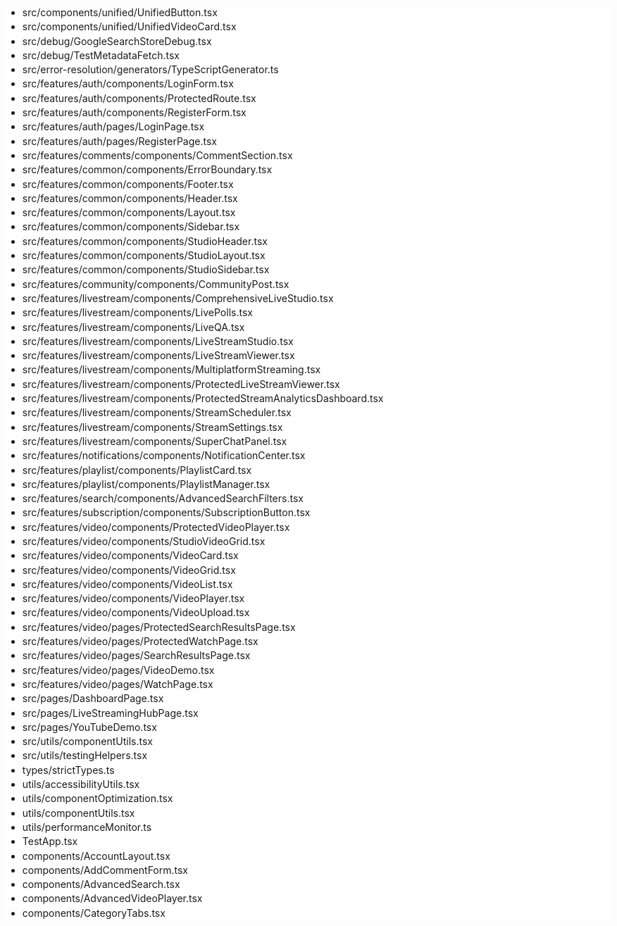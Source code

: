 - src/components/unified/UnifiedButton.tsx
- src/components/unified/UnifiedVideoCard.tsx
- src/debug/GoogleSearchStoreDebug.tsx
- src/debug/TestMetadataFetch.tsx
- src/error-resolution/generators/TypeScriptGenerator.ts
- src/features/auth/components/LoginForm.tsx
- src/features/auth/components/ProtectedRoute.tsx
- src/features/auth/components/RegisterForm.tsx
- src/features/auth/pages/LoginPage.tsx
- src/features/auth/pages/RegisterPage.tsx
- src/features/comments/components/CommentSection.tsx
- src/features/common/components/ErrorBoundary.tsx
- src/features/common/components/Footer.tsx
- src/features/common/components/Header.tsx
- src/features/common/components/Layout.tsx
- src/features/common/components/Sidebar.tsx
- src/features/common/components/StudioHeader.tsx
- src/features/common/components/StudioLayout.tsx
- src/features/common/components/StudioSidebar.tsx
- src/features/community/components/CommunityPost.tsx
- src/features/livestream/components/ComprehensiveLiveStudio.tsx
- src/features/livestream/components/LivePolls.tsx
- src/features/livestream/components/LiveQA.tsx
- src/features/livestream/components/LiveStreamStudio.tsx
- src/features/livestream/components/LiveStreamViewer.tsx
- src/features/livestream/components/MultiplatformStreaming.tsx
- src/features/livestream/components/ProtectedLiveStreamViewer.tsx
- src/features/livestream/components/ProtectedStreamAnalyticsDashboard.tsx
- src/features/livestream/components/StreamScheduler.tsx
- src/features/livestream/components/StreamSettings.tsx
- src/features/livestream/components/SuperChatPanel.tsx
- src/features/notifications/components/NotificationCenter.tsx
- src/features/playlist/components/PlaylistCard.tsx
- src/features/playlist/components/PlaylistManager.tsx
- src/features/search/components/AdvancedSearchFilters.tsx
- src/features/subscription/components/SubscriptionButton.tsx
- src/features/video/components/ProtectedVideoPlayer.tsx
- src/features/video/components/StudioVideoGrid.tsx
- src/features/video/components/VideoCard.tsx
- src/features/video/components/VideoGrid.tsx
- src/features/video/components/VideoList.tsx
- src/features/video/components/VideoPlayer.tsx
- src/features/video/components/VideoUpload.tsx
- src/features/video/pages/ProtectedSearchResultsPage.tsx
- src/features/video/pages/ProtectedWatchPage.tsx
- src/features/video/pages/SearchResultsPage.tsx
- src/features/video/pages/VideoDemo.tsx
- src/features/video/pages/WatchPage.tsx
- src/pages/DashboardPage.tsx
- src/pages/LiveStreamingHubPage.tsx
- src/pages/YouTubeDemo.tsx
- src/utils/componentUtils.tsx
- src/utils/testingHelpers.tsx
- types/strictTypes.ts
- utils/accessibilityUtils.tsx
- utils/componentOptimization.tsx
- utils/componentUtils.tsx
- utils/performanceMonitor.ts
- TestApp.tsx
- components/AccountLayout.tsx
- components/AddCommentForm.tsx
- components/AdvancedSearch.tsx
- components/AdvancedVideoPlayer.tsx
- components/CategoryTabs.tsx